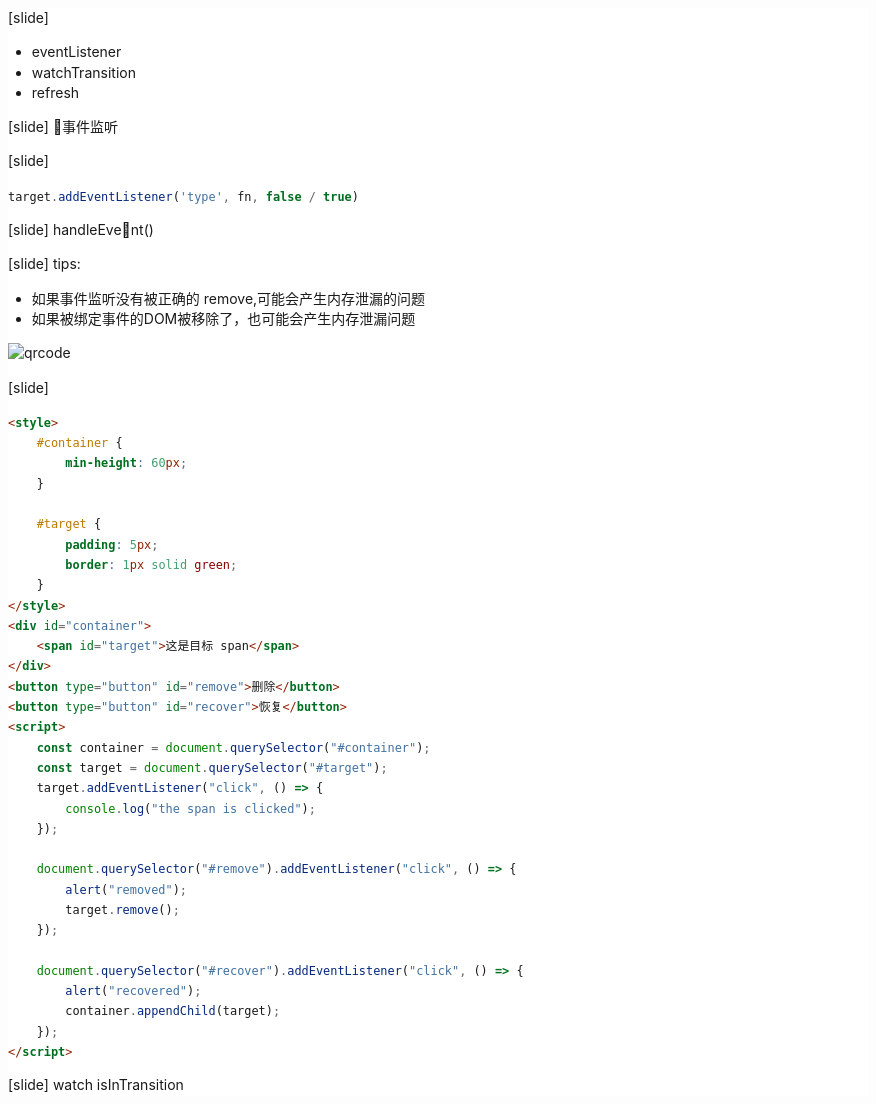 [slide]
- eventListener
- watchTransition 
- refresh

[slide]
事件监听

[slide]
```js
target.addEventListener('type', fn, false / true)
```
[slide]
handleEvent()

[slide]
tips:
- 如果事件监听没有被正确的 remove,可能会产生内存泄漏的问题
- 如果被绑定事件的DOM被移除了，也可能会产生内存泄漏问题

![qrcode](../imgs/1517796378.png 'qrcode')


[slide]

```html
<style>
    #container {
        min-height: 60px;
    }

    #target {
        padding: 5px;
        border: 1px solid green;
    }
</style>
<div id="container">
    <span id="target">这是目标 span</span>
</div>
<button type="button" id="remove">删除</button>
<button type="button" id="recover">恢复</button>
<script>
    const container = document.querySelector("#container");
    const target = document.querySelector("#target");
    target.addEventListener("click", () => {
       	console.log("the span is clicked");
    });

    document.querySelector("#remove").addEventListener("click", () => {
        alert("removed");
        target.remove();
    });

    document.querySelector("#recover").addEventListener("click", () => {
        alert("recovered");
        container.appendChild(target);
    });
</script>
```
[slide]
watch isInTransition
